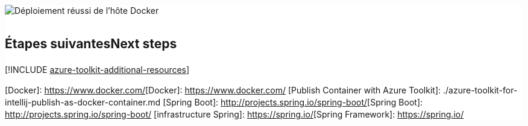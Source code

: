    ![Déploiement réussi de l’hôte Docker][PU08]

## <a name="next-steps"></a><span data-ttu-id="0967f-228">Étapes suivantes</span><span class="sxs-lookup"><span data-stu-id="0967f-228">Next steps</span></span>

[!INCLUDE [azure-toolkit-additional-resources](../includes/azure-toolkit-additional-resources.md)]



[Azure Management Portal]: http://go.microsoft.com/fwlink/?LinkID=512959
[Deploy Spring Boot on Linux in ACS]:container-service/kubernetes/container-service-deploy-spring-boot-app-on-linux.md
<span data-ttu-id="0967f-229">[Docker]: https://www.docker.com/</span><span class="sxs-lookup"><span data-stu-id="0967f-229">[Docker]: https://www.docker.com/</span></span>
[Publish Container with Azure Toolkit]: ./azure-toolkit-for-intellij-publish-as-docker-container.md
<span data-ttu-id="0967f-230">[Spring Boot]: http://projects.spring.io/spring-boot/</span><span class="sxs-lookup"><span data-stu-id="0967f-230">[Spring Boot]: http://projects.spring.io/spring-boot/</span></span>
<span data-ttu-id="0967f-231">[infrastructure Spring]: https://spring.io/</span><span class="sxs-lookup"><span data-stu-id="0967f-231">[Spring Framework]: https://spring.io/</span></span>



[CL01]: ./media/azure-toolkit-for-eclipse-publish-spring-boot-docker-app/CL01.png
[CL02]: ./media/azure-toolkit-for-eclipse-publish-spring-boot-docker-app/CL02.png
[CL03]: ./media/azure-toolkit-for-eclipse-publish-spring-boot-docker-app/CL03.png
[CL04]: ./media/azure-toolkit-for-eclipse-publish-spring-boot-docker-app/CL04.png
[CL05]: ./media/azure-toolkit-for-eclipse-publish-spring-boot-docker-app/CL05.png
[CL06]: ./media/azure-toolkit-for-eclipse-publish-spring-boot-docker-app/CL06.png
[CL07]: ./media/azure-toolkit-for-eclipse-publish-spring-boot-docker-app/CL07.png
[CL08]: ./media/azure-toolkit-for-eclipse-publish-spring-boot-docker-app/CL08.png
[CL09]: ./media/azure-toolkit-for-eclipse-publish-spring-boot-docker-app/CL09.png

[MV01]: ./media/azure-toolkit-for-eclipse-publish-spring-boot-docker-app/MV01.png
[MV02]: ./media/azure-toolkit-for-eclipse-publish-spring-boot-docker-app/MV02.png
[MV03]: ./media/azure-toolkit-for-eclipse-publish-spring-boot-docker-app/MV03.png

[BU01]: ./media/azure-toolkit-for-eclipse-publish-spring-boot-docker-app/BU01.png
[BU02]: ./media/azure-toolkit-for-eclipse-publish-spring-boot-docker-app/BU02.png

[PU01]: ./media/azure-toolkit-for-eclipse-publish-spring-boot-docker-app/PU01.png
[PU02]: ./media/azure-toolkit-for-eclipse-publish-spring-boot-docker-app/PU02.png
[PU03]: ./media/azure-toolkit-for-eclipse-publish-spring-boot-docker-app/PU03.png
[PU04]: ./media/azure-toolkit-for-eclipse-publish-spring-boot-docker-app/PU04.png
[PU05]: ./media/azure-toolkit-for-eclipse-publish-spring-boot-docker-app/PU05.png
[PU06]: ./media/azure-toolkit-for-eclipse-publish-spring-boot-docker-app/PU06.png
[PU07]: ./media/azure-toolkit-for-eclipse-publish-spring-boot-docker-app/PU07.png
[PU08]: ./media/azure-toolkit-for-eclipse-publish-spring-boot-docker-app/PU08.png
